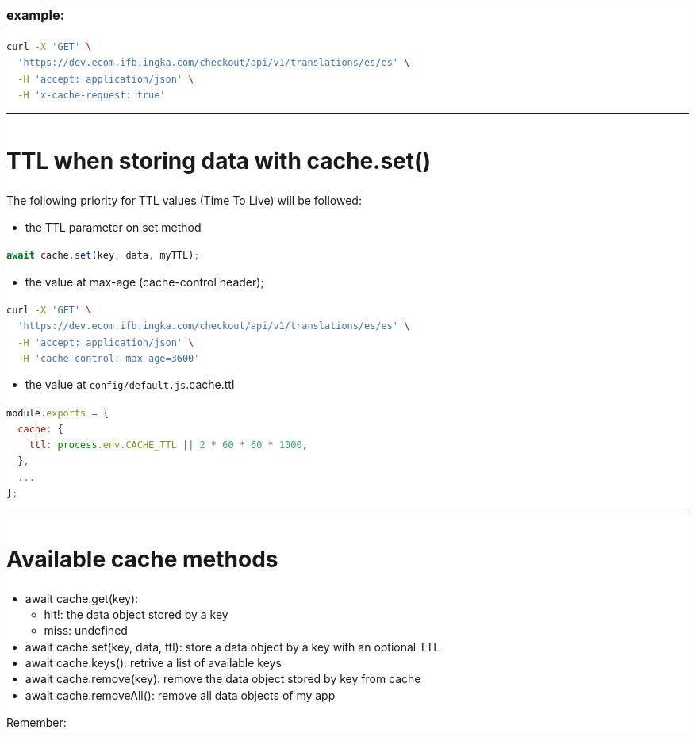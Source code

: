 ### example:

```bash
curl -X 'GET' \
  'https://dev.ecom.ifb.ingka.com/checkout/api/v1/translations/es/es' \
  -H 'accept: application/json' \
  -H 'x-cache-request: true'
```

---

# TTL when storing data with cache.set()

The following priority for TTL values (Time To Live) will be followed:

- the TTL parameter on set method

```javascript
await cache.set(key, data, myTTL);
```

- the value at max-age (cache-control header);

```bash
curl -X 'GET' \
  'https://dev.ecom.ifb.ingka.com/checkout/api/v1/translations/es/es' \
  -H 'accept: application/json' \
  -H 'cache-control: max-age=3600'
```

- the value at `config/default.js`.cache.ttl

```javascript
module.exports = {
  cache: {
    ttl: process.env.CACHE_TTL || 2 * 60 * 60 * 1000,
  },
  ...
};
```

---

# Available cache methods

- await cache.get(key):
  - hit!: the data object stored by a key
  - miss: undefined
- await cache.set(key, data, ttl): store a data object by a key with an optional TTL
- await cache.keys(): retrive a list of available keys
- await cache.remove(key): remove the data object stored by key from cache
- await cache.removeAll(): remove all data objects of my app

Remember:

